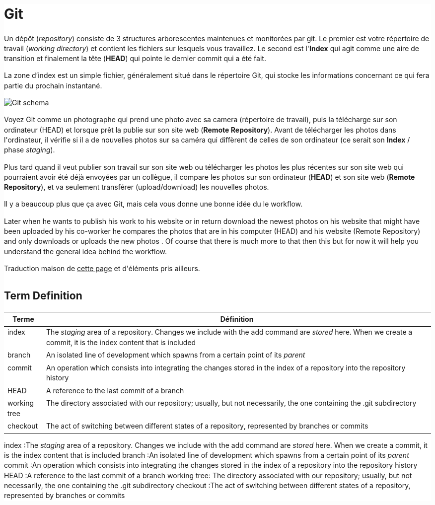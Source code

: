 # Git


Un dépôt (*repository*) consiste de 3 structures arborescentes maintenues et monitorées par git. Le premier est votre répertoire de travail (*working directory*) et contient les fichiers sur lesquels vous travaillez. Le second est l'**Index** qui agit comme une aire de transition et finalement la tête (**HEAD**) qui pointe le dernier commit qui a été fait.

La zone d’index est un simple fichier, généralement situé dans le répertoire Git, qui stocke les informations concernant ce qui fera partie du prochain instantané.

![Git schema](https://miro.medium.com/max/1400/0*yaI5kXRu0VTAhpD0. "Relations entre les 3 structures")

Voyez Git comme un photographe qui prend une photo avec sa camera (répertoire de travail), puis la télécharge sur son ordinateur (HEAD) et lorsque prêt la publie sur son site web (**Remote Repository**). Avant de télécharger les photos dans l'ordinateur, il vérifie si il a de nouvelles photos sur sa caméra qui diffèrent de celles de son ordinateur (ce serait son **Index** / phase *staging*).

Plus tard quand il veut publier son travail sur son site web ou télécharger les photos les plus récentes sur son site web qui pourraient avoir été déjà envoyées par un collègue, il compare les photos sur son ordinateur (**HEAD**) et son site web (**Remote Repository**), et va seulement transférer (upload/download) les nouvelles photos.

Il y a beaucoup plus que ça avec Git, mais cela vous donne une bonne idée du le workflow.

Later when he wants to publish his work to his website or in return download the newest photos on his website that might have been uploaded by his co-worker he compares the photos that are in his computer (HEAD) and his website (Remote Repository) and only downloads or uploads the new photos . Of course that there is much more to that then this but for now it will help you understand the general idea behind the workflow.

Traduction maison de [cette page](https://medium.com/@talgoldfus/better-understanding-gits-work-flow-in-order-to-properly-deal-with-merge-conflicts-part-i-760a366fc997 "Better understanding Git workflow") et d'éléments pris ailleurs.


## Term Definition

| Terme | Définition |
| --- | --- |
| index | The *staging* area of a repository. Changes we include with the add command are *stored* here. When we create a commit, it is the index content that is included |
| branch | An isolated line of development which spawns from a certain point of its *parent* |
| commit |An operation which consists into integrating the changes stored in the index of a repository into the repository history |
| HEAD | A reference to the last commit of a branch |
| working tree | The directory associated with our repository; usually, but not necessarily, the one containing the .git subdirectory |
| checkout | The act of switching between different states of a repository, represented by branches or commits |

index
:The *staging* area of a repository. Changes we include with the add command are *stored* here. When we create a commit, it is the index content that is included
branch
:An isolated line of development which spawns from a certain point of its *parent*
commit
:An operation which consists into integrating the changes stored in the index of a repository into the repository history
HEAD
:A reference to the last commit of a branch
working tree:
The directory associated with our repository; usually, but not necessarily, the one containing the .git subdirectory
checkout
:The act of switching between different states of a repository, represented by branches or commits